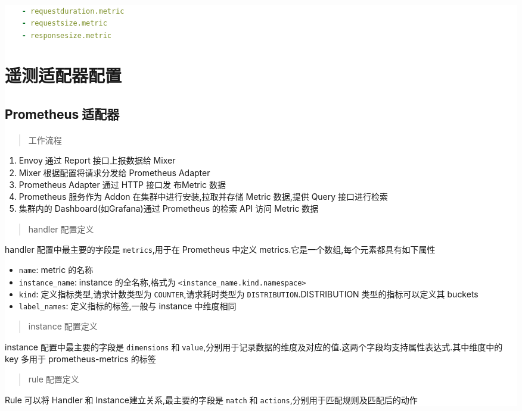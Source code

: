 ```yaml
    - requestduration.metric
    - requestsize.metric
    - responsesize.metric
```

# 遥测适配器配置

## Prometheus 适配器

> 工作流程

1. Envoy 通过 Report 接口上报数据给 Mixer
2. Mixer 根据配置将请求分发给 Prometheus Adapter
3. Prometheus Adapter 通过 HTTP 接口发 布Metric 数据
4. Prometheus 服务作为 Addon 在集群中进行安装,拉取并存储 Metric 数据,提供 Query 接口进行检索
5. 集群内的 Dashboard(如Grafana)通过 Prometheus 的检索 API 访问 Metric 数据

> handler 配置定义

handler 配置中最主要的字段是 `metrics`,用于在 Prometheus 中定义 metrics.它是一个数组,每个元素都具有如下属性

- `name`: metric 的名称
- `instance_name`: instance 的全名称,格式为 `<instance_name.kind.namespace>`
- `kind`: 定义指标类型,请求计数类型为 `COUNTER`,请求耗时类型为 `DISTRIBUTION`.DISTRIBUTION 类型的指标可以定义其 buckets
- `label_names`: 定义指标的标签,一般与 instance 中维度相同

> instance 配置定义

instance 配置中最主要的字段是 `dimensions` 和 `value`,分别用于记录数据的维度及对应的值.这两个字段均支持属性表达式.其中维度中的 key 多用于 prometheus-metrics 的标签

> rule 配置定义

Rule 可以将 Handler 和 Instance建立关系,最主要的字段是 `match` 和 `actions`,分别用于匹配规则及匹配后的动作